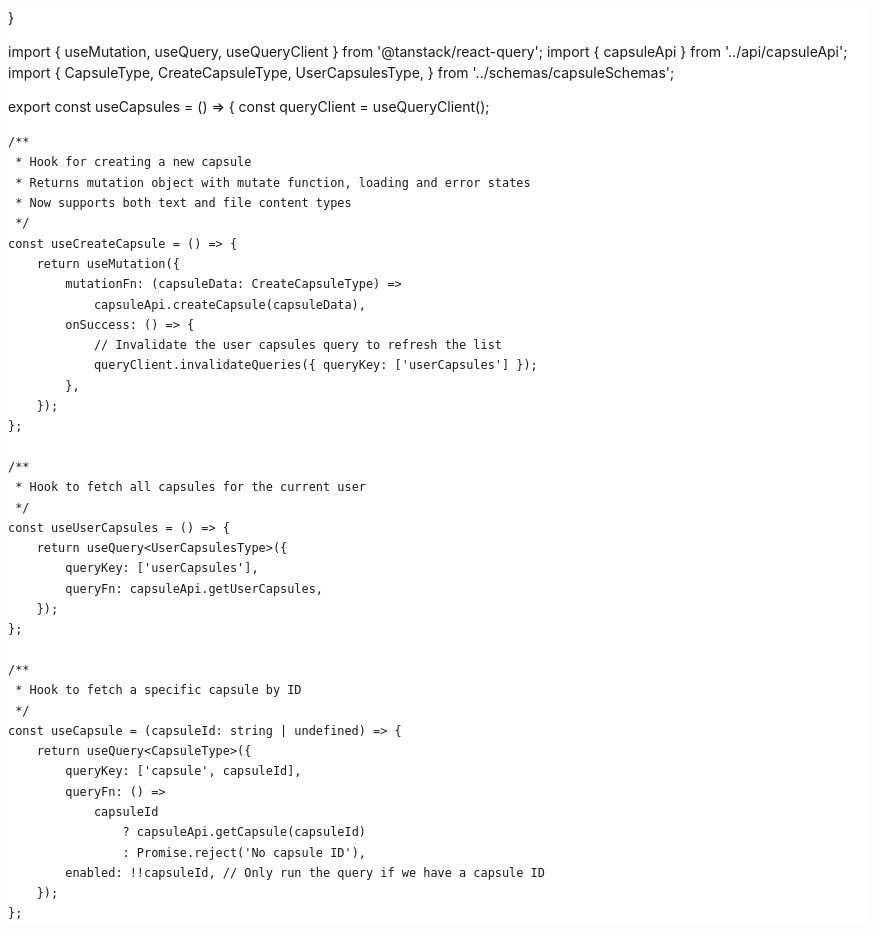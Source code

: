 }
</file>

<file path="Hackathon-2025-main/frontend/src/hooks/useCapsules.ts">
import { useMutation, useQuery, useQueryClient } from '@tanstack/react-query';
import { capsuleApi } from '../api/capsuleApi';
import {
    CapsuleType,
    CreateCapsuleType,
    UserCapsulesType,
} from '../schemas/capsuleSchemas';

export const useCapsules = () => {
    const queryClient = useQueryClient();

    /**
     * Hook for creating a new capsule
     * Returns mutation object with mutate function, loading and error states
     * Now supports both text and file content types
     */
    const useCreateCapsule = () => {
        return useMutation({
            mutationFn: (capsuleData: CreateCapsuleType) =>
                capsuleApi.createCapsule(capsuleData),
            onSuccess: () => {
                // Invalidate the user capsules query to refresh the list
                queryClient.invalidateQueries({ queryKey: ['userCapsules'] });
            },
        });
    };

    /**
     * Hook to fetch all capsules for the current user
     */
    const useUserCapsules = () => {
        return useQuery<UserCapsulesType>({
            queryKey: ['userCapsules'],
            queryFn: capsuleApi.getUserCapsules,
        });
    };

    /**
     * Hook to fetch a specific capsule by ID
     */
    const useCapsule = (capsuleId: string | undefined) => {
        return useQuery<CapsuleType>({
            queryKey: ['capsule', capsuleId],
            queryFn: () =>
                capsuleId
                    ? capsuleApi.getCapsule(capsuleId)
                    : Promise.reject('No capsule ID'),
            enabled: !!capsuleId, // Only run the query if we have a capsule ID
        });
    };
